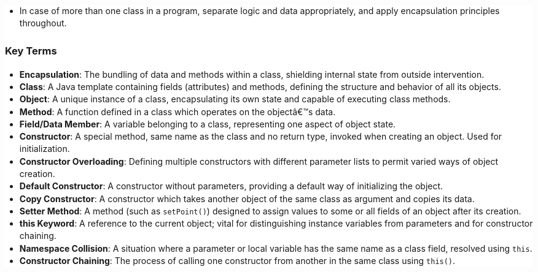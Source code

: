 - In case of more than one class in a program, separate logic and data appropriately, and apply encapsulation principles throughout.

### Key Terms
- **Encapsulation**: The bundling of data and methods within a class, shielding internal state from outside intervention.
- **Class**: A Java template containing fields (attributes) and methods, defining the structure and behavior of all its objects.
- **Object**: A unique instance of a class, encapsulating its own state and capable of executing class methods.
- **Method**: A function defined in a class which operates on the objectâ€™s data.
- **Field/Data Member**: A variable belonging to a class, representing one aspect of object state.
- **Constructor**: A special method, same name as the class and no return type, invoked when creating an object. Used for initialization.
- **Constructor Overloading**: Defining multiple constructors with different parameter lists to permit varied ways of object creation.
- **Default Constructor**: A constructor without parameters, providing a default way of initializing the object.
- **Copy Constructor**: A constructor which takes another object of the same class as argument and copies its data.
- **Setter Method**: A method (such as `setPoint()`) designed to assign values to some or all fields of an object after its creation.
- **this Keyword**: A reference to the current object; vital for distinguishing instance variables from parameters and for constructor chaining.
- **Namespace Collision**: A situation where a parameter or local variable has the same name as a class field, resolved using `this`.
- **Constructor Chaining**: The process of calling one constructor from another in the same class using `this()`.
